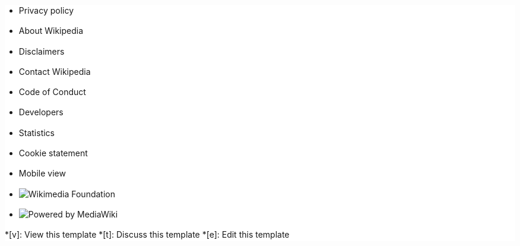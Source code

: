   * Privacy policy
  * About Wikipedia
  * Disclaimers
  * Contact Wikipedia
  * Code of Conduct
  * Developers
  * Statistics
  * Cookie statement
  * Mobile view

  * ![Wikimedia Foundation](/static/images/footer/wikimedia-button.svg)
  * ![Powered by MediaWiki](/w/resources/assets/poweredby_mediawiki.svg)

  *[v]: View this template
  *[t]: Discuss this template
  *[e]: Edit this template


